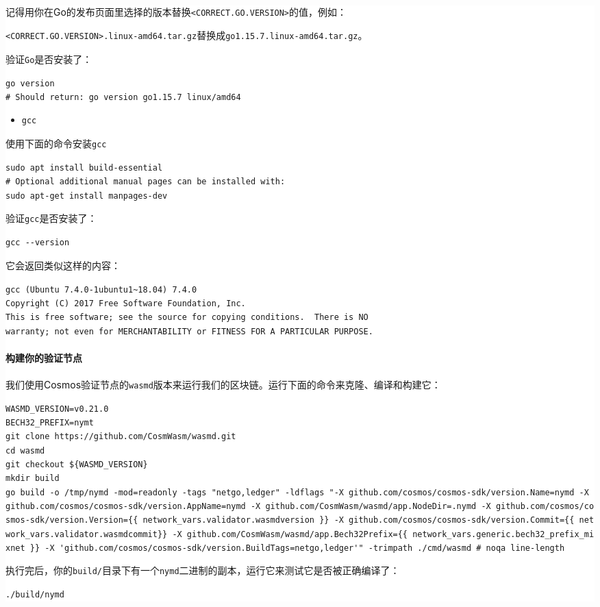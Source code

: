 记得用你在Go的发布页面里选择的版本替换`<CORRECT.GO.VERSION>`的值，例如：

`<CORRECT.GO.VERSION>.linux-amd64.tar.gz`替换成`go1.15.7.linux-amd64.tar.gz`。

验证`Go`是否安装了：

```
go version
# Should return: go version go1.15.7 linux/amd64
```

- `gcc`

使用下面的命令安装`gcc` 

```
sudo apt install build-essential
# Optional additional manual pages can be installed with:
sudo apt-get install manpages-dev
```

验证`gcc`是否安装了：

```
gcc --version
```

它会返回类似这样的内容：

```
gcc (Ubuntu 7.4.0-1ubuntu1~18.04) 7.4.0
Copyright (C) 2017 Free Software Foundation, Inc.
This is free software; see the source for copying conditions.  There is NO
warranty; not even for MERCHANTABILITY or FITNESS FOR A PARTICULAR PURPOSE.
```

#### 构建你的验证节点

我们使用Cosmos验证节点的`wasmd`版本来运行我们的区块链。运行下面的命令来克隆、编译和构建它：

```
WASMD_VERSION=v0.21.0
BECH32_PREFIX=nymt
git clone https://github.com/CosmWasm/wasmd.git
cd wasmd
git checkout ${WASMD_VERSION}
mkdir build
go build -o /tmp/nymd -mod=readonly -tags "netgo,ledger" -ldflags "-X github.com/cosmos/cosmos-sdk/version.Name=nymd -X github.com/cosmos/cosmos-sdk/version.AppName=nymd -X github.com/CosmWasm/wasmd/app.NodeDir=.nymd -X github.com/cosmos/cosmos-sdk/version.Version={{ network_vars.validator.wasmdversion }} -X github.com/cosmos/cosmos-sdk/version.Commit={{ network_vars.validator.wasmdcommit}} -X github.com/CosmWasm/wasmd/app.Bech32Prefix={{ network_vars.generic.bech32_prefix_mixnet }} -X 'github.com/cosmos/cosmos-sdk/version.BuildTags=netgo,ledger'" -trimpath ./cmd/wasmd # noqa line-length
```

执行完后，你的`build/`目录下有一个`nymd`二进制的副本，运行它来测试它是否被正确编译了：

```
./build/nymd
```
